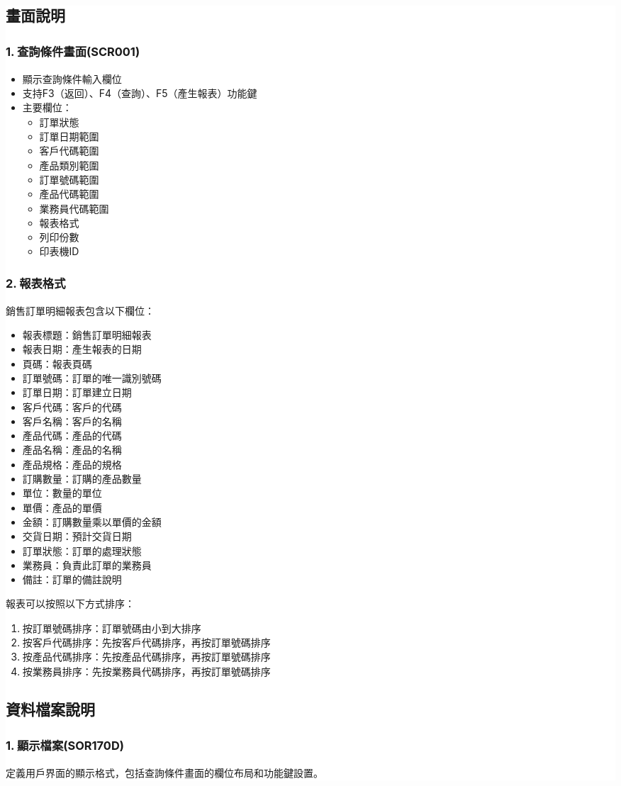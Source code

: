 ```RPG
```

## 畫面說明

### 1. 查詢條件畫面(SCR001)
- 顯示查詢條件輸入欄位
- 支持F3（返回）、F4（查詢）、F5（產生報表）功能鍵
- 主要欄位：
  - 訂單狀態
  - 訂單日期範圍
  - 客戶代碼範圍
  - 產品類別範圍
  - 訂單號碼範圍
  - 產品代碼範圍
  - 業務員代碼範圍
  - 報表格式
  - 列印份數
  - 印表機ID

### 2. 報表格式
銷售訂單明細報表包含以下欄位：
- 報表標題：銷售訂單明細報表
- 報表日期：產生報表的日期
- 頁碼：報表頁碼
- 訂單號碼：訂單的唯一識別號碼
- 訂單日期：訂單建立日期
- 客戶代碼：客戶的代碼
- 客戶名稱：客戶的名稱
- 產品代碼：產品的代碼
- 產品名稱：產品的名稱
- 產品規格：產品的規格
- 訂購數量：訂購的產品數量
- 單位：數量的單位
- 單價：產品的單價
- 金額：訂購數量乘以單價的金額
- 交貨日期：預計交貨日期
- 訂單狀態：訂單的處理狀態
- 業務員：負責此訂單的業務員
- 備註：訂單的備註說明

報表可以按照以下方式排序：
1. 按訂單號碼排序：訂單號碼由小到大排序
2. 按客戶代碼排序：先按客戶代碼排序，再按訂單號碼排序
3. 按產品代碼排序：先按產品代碼排序，再按訂單號碼排序
4. 按業務員排序：先按業務員代碼排序，再按訂單號碼排序

## 資料檔案說明

### 1. 顯示檔案(SOR170D)
定義用戶界面的顯示格式，包括查詢條件畫面的欄位布局和功能鍵設置。

